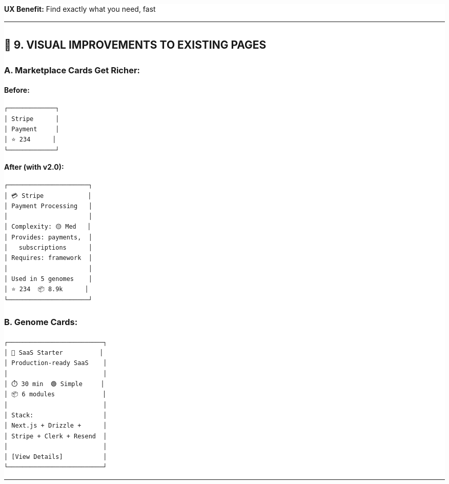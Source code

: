 **UX Benefit:** Find exactly what you need, fast

---

## 🎨 **9. VISUAL IMPROVEMENTS TO EXISTING PAGES**

### **A. Marketplace Cards Get Richer:**

**Before:**
```
┌─────────────┐
│ Stripe      │
│ Payment     │
│ ⭐ 234      │
└─────────────┘
```

**After (with v2.0):**
```
┌──────────────────────┐
│ 💳 Stripe            │
│ Payment Processing   │
│                      │
│ Complexity: 🟡 Med   │
│ Provides: payments,  │
│   subscriptions      │
│ Requires: framework  │
│                      │
│ Used in 5 genomes    │
│ ⭐ 234  📦 8.9k      │
└──────────────────────┘
```

### **B. Genome Cards:**

```
┌──────────────────────────┐
│ 🚀 SaaS Starter          │
│ Production-ready SaaS    │
│                          │
│ ⏱️ 30 min  🟢 Simple     │
│ 📦 6 modules             │
│                          │
│ Stack:                   │
│ Next.js + Drizzle +      │
│ Stripe + Clerk + Resend  │
│                          │
│ [View Details]           │
└──────────────────────────┘
```

---
